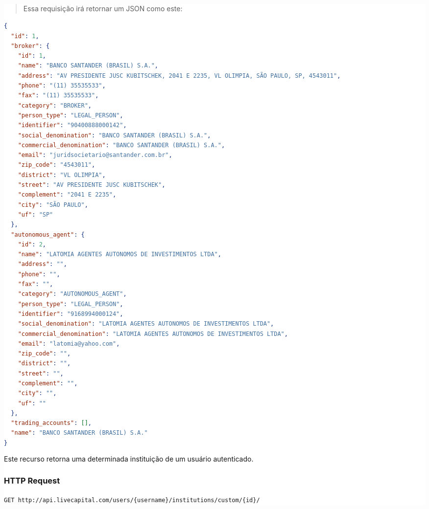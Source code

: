 > Essa requisição irá retornar um JSON como este:

```json
{
  "id": 1,
  "broker": {
    "id": 1,
    "name": "BANCO SANTANDER (BRASIL) S.A.",
    "address": "AV PRESIDENTE JUSC KUBITSCHEK, 2041 E 2235, VL OLIMPIA, SÃO PAULO, SP, 4543011",
    "phone": "(11) 35535533",
    "fax": "(11) 35535533",
    "category": "BROKER",
    "person_type": "LEGAL_PERSON",
    "identifier": "90400888000142",
    "social_denomination": "BANCO SANTANDER (BRASIL) S.A.",
    "commercial_denomination": "BANCO SANTANDER (BRASIL) S.A.",
    "email": "juridsocietario@santander.com.br",
    "zip_code": "4543011",
    "district": "VL OLIMPIA",
    "street": "AV PRESIDENTE JUSC KUBITSCHEK",
    "complement": "2041 E 2235",
    "city": "SÃO PAULO",
    "uf": "SP"
  },
  "autonomous_agent": {
    "id": 2,
    "name": "LATOMIA AGENTES AUTONOMOS DE INVESTIMENTOS LTDA",
    "address": "",
    "phone": "",
    "fax": "",
    "category": "AUTONOMOUS_AGENT",
    "person_type": "LEGAL_PERSON",
    "identifier": "9168994000124",
    "social_denomination": "LATOMIA AGENTES AUTONOMOS DE INVESTIMENTOS LTDA",
    "commercial_denomination": "LATOMIA AGENTES AUTONOMOS DE INVESTIMENTOS LTDA",
    "email": "latomia@yahoo.com",
    "zip_code": "",
    "district": "",
    "street": "",
    "complement": "",
    "city": "",
    "uf": ""
  },
  "trading_accounts": [],
  "name": "BANCO SANTANDER (BRASIL) S.A."
}
```

Este recurso retorna uma determinada instituição de um usuário autenticado.

### HTTP Request

`GET http://api.livecapital.com/users/{username}/institutions/custom/{id}/`
